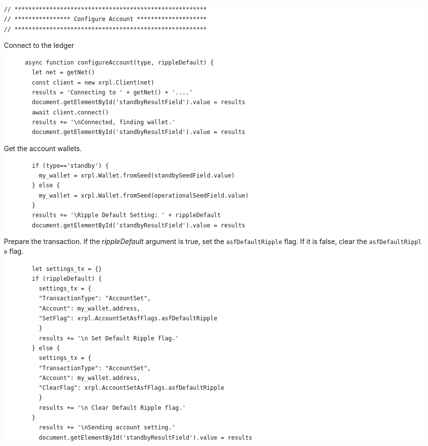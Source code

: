 
```
// *******************************************************
// **************** Configure Account ********************
// *******************************************************
```


Connect to the ledger


```
      async function configureAccount(type, rippleDefault) {
        let net = getNet()
        const client = new xrpl.Client(net)
        results = 'Connecting to ' + getNet() + '....'
        document.getElementById('standbyResultField').value = results
        await client.connect()
        results += '\nConnected, finding wallet.'
        document.getElementById('standbyResultField').value = results
```


Get the account wallets.


```
        if (type=='standby') {
          my_wallet = xrpl.Wallet.fromSeed(standbySeedField.value)
        } else {
          my_wallet = xrpl.Wallet.fromSeed(operationalSeedField.value)
        }
        results += '\Ripple Default Setting: ' + rippleDefault
        document.getElementById('standbyResultField').value = results
```


Prepare the transaction. If the _rippleDefault_ argument is true, set the `asfDefaultRipple` flag. If it is false, clear the `asfDefaultRipple` flag.


```
        let settings_tx = {}
        if (rippleDefault) {
          settings_tx = {
          "TransactionType": "AccountSet",
          "Account": my_wallet.address,
          "SetFlag": xrpl.AccountSetAsfFlags.asfDefaultRipple
          } 
          results += '\n Set Default Ripple flag.' 
        } else {
          settings_tx = {
          "TransactionType": "AccountSet",
          "Account": my_wallet.address,
          "ClearFlag": xrpl.AccountSetAsfFlags.asfDefaultRipple
          }
          results += '\n Clear Default Ripple flag.' 
        }
          results += '\nSending account setting.'
          document.getElementById('standbyResultField').value = results
```
